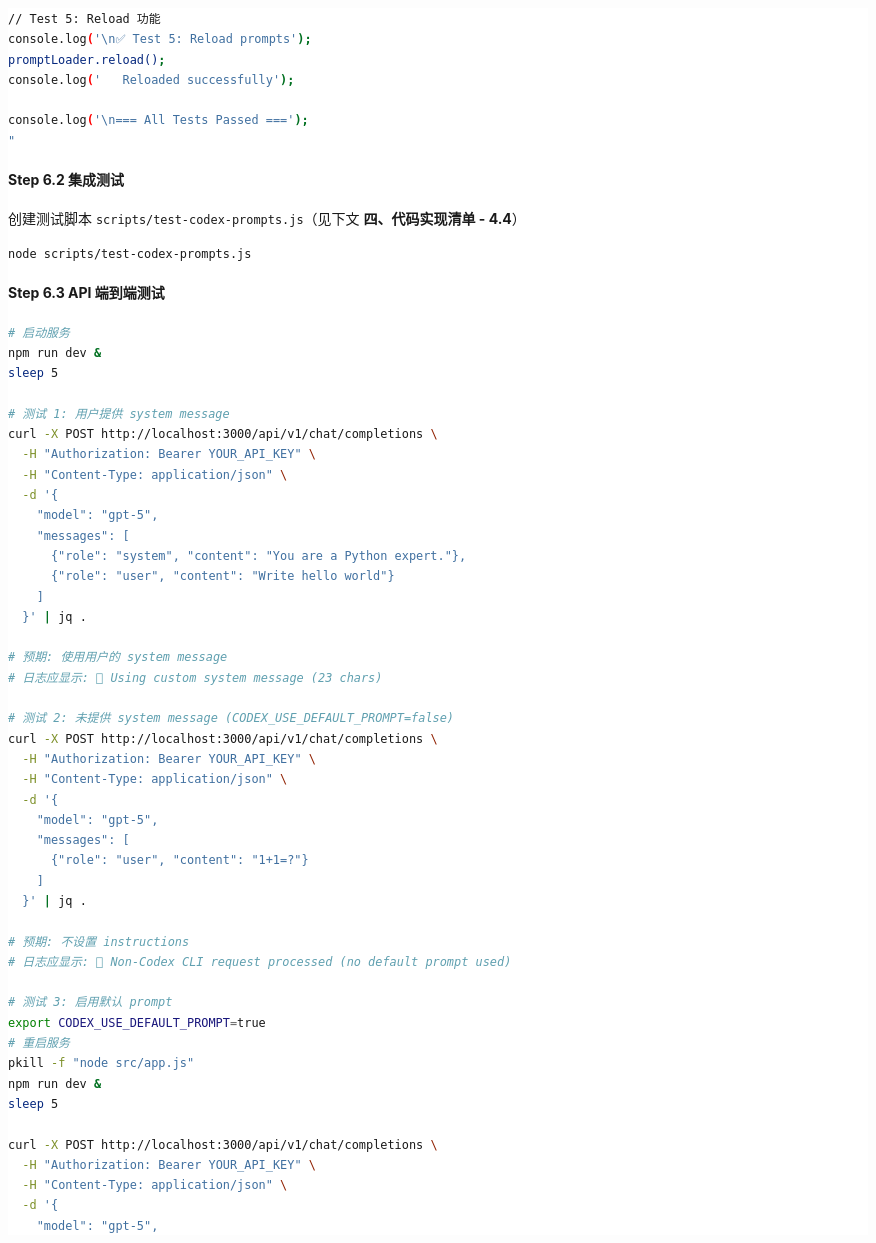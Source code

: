 ```bash
// Test 5: Reload 功能
console.log('\n✅ Test 5: Reload prompts');
promptLoader.reload();
console.log('   Reloaded successfully');

console.log('\n=== All Tests Passed ===');
"
```

#### Step 6.2 集成测试

创建测试脚本 `scripts/test-codex-prompts.js`（见下文 **四、代码实现清单 - 4.4**）

```bash
node scripts/test-codex-prompts.js
```

#### Step 6.3 API 端到端测试

```bash
# 启动服务
npm run dev &
sleep 5

# 测试 1: 用户提供 system message
curl -X POST http://localhost:3000/api/v1/chat/completions \
  -H "Authorization: Bearer YOUR_API_KEY" \
  -H "Content-Type: application/json" \
  -d '{
    "model": "gpt-5",
    "messages": [
      {"role": "system", "content": "You are a Python expert."},
      {"role": "user", "content": "Write hello world"}
    ]
  }' | jq .

# 预期: 使用用户的 system message
# 日志应显示: 📝 Using custom system message (23 chars)

# 测试 2: 未提供 system message (CODEX_USE_DEFAULT_PROMPT=false)
curl -X POST http://localhost:3000/api/v1/chat/completions \
  -H "Authorization: Bearer YOUR_API_KEY" \
  -H "Content-Type: application/json" \
  -d '{
    "model": "gpt-5",
    "messages": [
      {"role": "user", "content": "1+1=?"}
    ]
  }' | jq .

# 预期: 不设置 instructions
# 日志应显示: 📝 Non-Codex CLI request processed (no default prompt used)

# 测试 3: 启用默认 prompt
export CODEX_USE_DEFAULT_PROMPT=true
# 重启服务
pkill -f "node src/app.js"
npm run dev &
sleep 5

curl -X POST http://localhost:3000/api/v1/chat/completions \
  -H "Authorization: Bearer YOUR_API_KEY" \
  -H "Content-Type: application/json" \
  -d '{
    "model": "gpt-5",
```